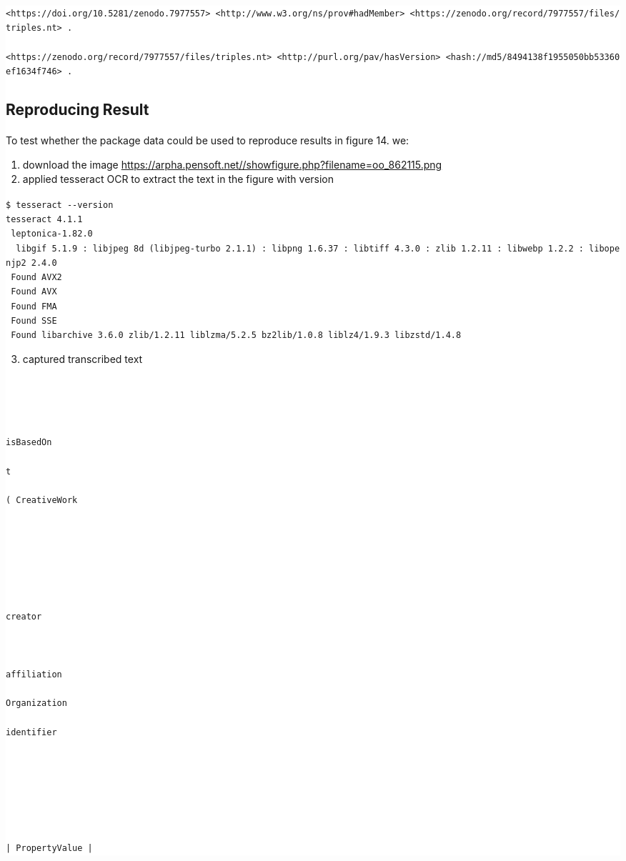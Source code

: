 ~~~
<https://doi.org/10.5281/zenodo.7977557> <http://www.w3.org/ns/prov#hadMember> <https://zenodo.org/record/7977557/files/triples.nt> . 

<https://zenodo.org/record/7977557/files/triples.nt> <http://purl.org/pav/hasVersion> <hash://md5/8494138f1955050bb53360ef1634f746> .
~~~


## Reproducing Result 

To test whether the package data could be used to reproduce results in figure 14. we:


1. download the image https://arpha.pensoft.net//showfigure.php?filename=oo_862115.png
2. applied tesseract OCR to extract the text in the figure with version 

~~~
$ tesseract --version
tesseract 4.1.1
 leptonica-1.82.0
  libgif 5.1.9 : libjpeg 8d (libjpeg-turbo 2.1.1) : libpng 1.6.37 : libtiff 4.3.0 : zlib 1.2.11 : libwebp 1.2.2 : libopenjp2 2.4.0
 Found AVX2
 Found AVX
 Found FMA
 Found SSE
 Found libarchive 3.6.0 zlib/1.2.11 liblzma/5.2.5 bz2lib/1.0.8 liblz4/1.9.3 libzstd/1.4.8
~~~

3. captured transcribed text

~~~
 

 

isBasedOn

t

( CreativeWork

 

 

 

creator

 

affiliation

Organization

identifier

 

 

 

| PropertyValue |

~~~
